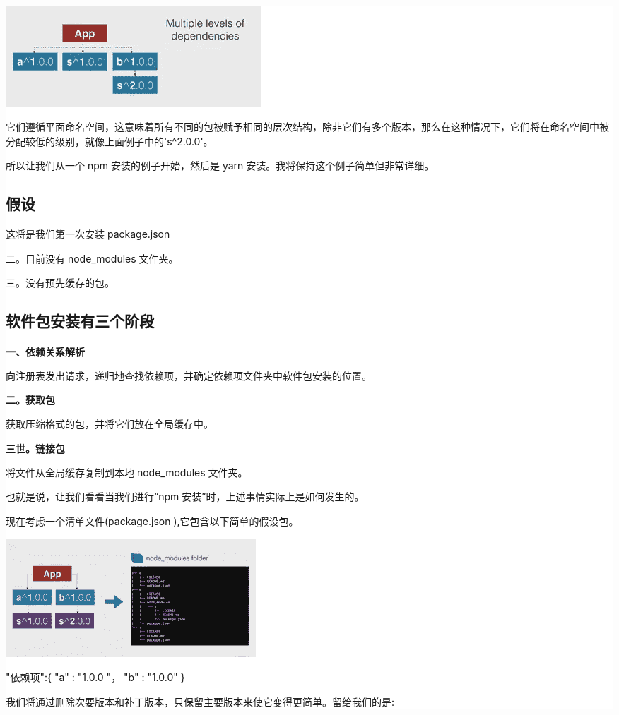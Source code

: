 ![](img/41fdbc622d8b6b47ebc68d42369566d5.png)

它们遵循平面命名空间，这意味着所有不同的包被赋予相同的层次结构，除非它们有多个版本，那么在这种情况下，它们将在命名空间中被分配较低的级别，就像上面例子中的's^2.0.0'。

所以让我们从一个 npm 安装的例子开始，然后是 yarn 安装。我将保持这个例子简单但非常详细。

## 假设

这将是我们第一次安装 package.json

二。目前没有 node_modules 文件夹。

三。没有预先缓存的包。

## 软件包安装有三个阶段

**一、依赖关系解析**

向注册表发出请求，递归地查找依赖项，并确定依赖项文件夹中软件包安装的位置。

**二。获取包**

获取压缩格式的包，并将它们放在全局缓存中。

**三世。链接包**

将文件从全局缓存复制到本地 node_modules 文件夹。

也就是说，让我们看看当我们进行“npm 安装”时，上述事情实际上是如何发生的。

现在考虑一个清单文件(package.json ),它包含以下简单的假设包。

![](img/dd7ca43f41b4241b226099584c772663.png)

"依赖项":{
"a" : "1.0.0 "，
"b" : "1.0.0"
}

我们将通过删除次要版本和补丁版本，只保留主要版本来使它变得更简单。留给我们的是:
